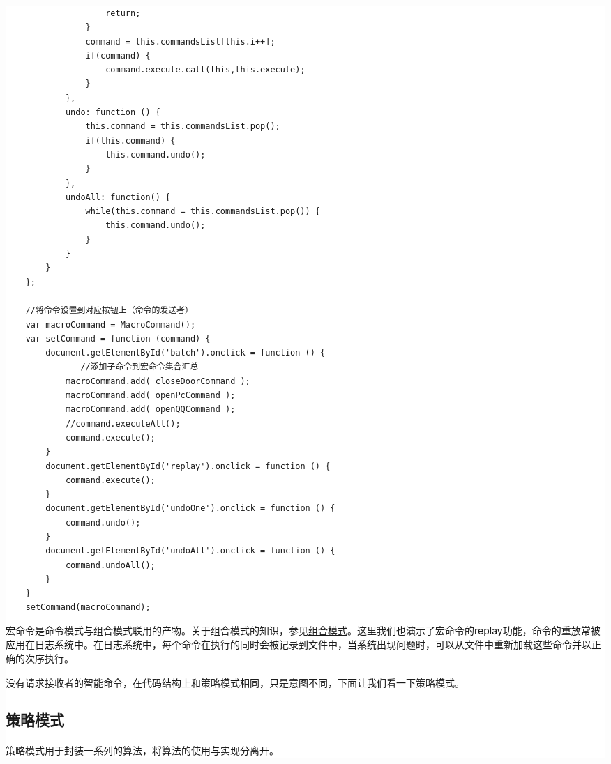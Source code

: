 ```
                    return;
                }
                command = this.commandsList[this.i++];
                if(command) {
                    command.execute.call(this,this.execute);
                }
            },
            undo: function () {
                this.command = this.commandsList.pop();
                if(this.command) {
                    this.command.undo();
                }
            },
            undoAll: function() {
                while(this.command = this.commandsList.pop()) {
                    this.command.undo();
                }
            }
        }
    };
    
    //将命令设置到对应按钮上（命令的发送者）
    var macroCommand = MacroCommand();
    var setCommand = function (command) {
        document.getElementById('batch').onclick = function () {
        	   //添加子命令到宏命令集合汇总
            macroCommand.add( closeDoorCommand );
            macroCommand.add( openPcCommand );
            macroCommand.add( openQQCommand );
            //command.executeAll();
            command.execute();
        }
        document.getElementById('replay').onclick = function () {
            command.execute();
        }
        document.getElementById('undoOne').onclick = function () {
            command.undo();
        }
        document.getElementById('undoAll').onclick = function () {
            command.undoAll();
        }
    }
    setCommand(macroCommand);
```

宏命令是命令模式与组合模式联用的产物。关于组合模式的知识，参见[组合模式](#user-content-组合模式)。这里我们也演示了宏命令的replay功能，命令的重放常被应用在日志系统中。在日志系统中，每个命令在执行的同时会被记录到文件中，当系统出现问题时，可以从文件中重新加载这些命令并以正确的次序执行。

没有请求接收者的智能命令，在代码结构上和策略模式相同，只是意图不同，下面让我们看一下策略模式。

## 策略模式
策略模式用于封装一系列的算法，将算法的使用与实现分离开。
